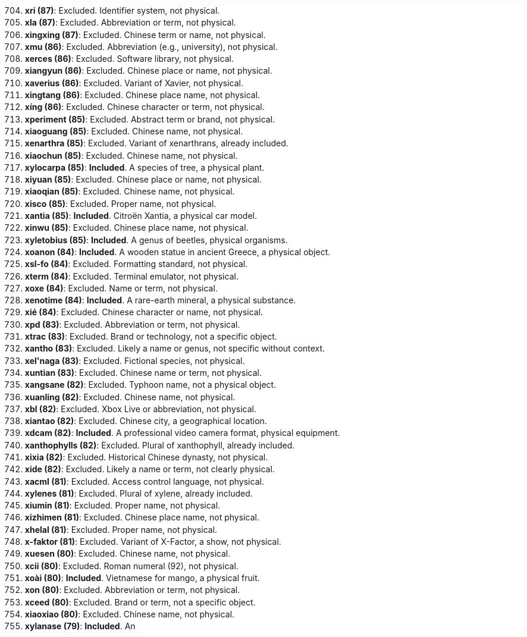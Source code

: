 704. **xri (87)**: Excluded. Identifier system, not physical.
705. **xla (87)**: Excluded. Abbreviation or term, not physical.
706. **xingxing (87)**: Excluded. Chinese term or name, not physical.
707. **xmu (86)**: Excluded. Abbreviation (e.g., university), not physical.
708. **xerces (86)**: Excluded. Software library, not physical.
709. **xiangyun (86)**: Excluded. Chinese place or name, not physical.
710. **xaverius (86)**: Excluded. Variant of Xavier, not physical.
711. **xingtang (86)**: Excluded. Chinese place name, not physical.
712. **xíng (86)**: Excluded. Chinese character or term, not physical.
713. **xperiment (85)**: Excluded. Abstract term or brand, not physical.
714. **xiaoguang (85)**: Excluded. Chinese name, not physical.
715. **xenarthra (85)**: Excluded. Variant of xenarthrans, already included.
716. **xiaochun (85)**: Excluded. Chinese name, not physical.
717. **xylocarpa (85)**: **Included**. A species of tree, a physical plant.
718. **xiyuan (85)**: Excluded. Chinese place or name, not physical.
719. **xiaoqian (85)**: Excluded. Chinese name, not physical.
720. **xisco (85)**: Excluded. Proper name, not physical.
721. **xantia (85)**: **Included**. Citroën Xantia, a physical car model.
722. **xinwu (85)**: Excluded. Chinese place name, not physical.
723. **xyletobius (85)**: **Included**. A genus of beetles, physical organisms.
724. **xoanon (84)**: **Included**. A wooden statue in ancient Greece, a physical object.
725. **xsl-fo (84)**: Excluded. Formatting standard, not physical.
726. **xterm (84)**: Excluded. Terminal emulator, not physical.
727. **xoxe (84)**: Excluded. Name or term, not physical.
728. **xenotime (84)**: **Included**. A rare-earth mineral, a physical substance.
729. **xié (84)**: Excluded. Chinese character or name, not physical.
730. **xpd (83)**: Excluded. Abbreviation or term, not physical.
731. **xtrac (83)**: Excluded. Brand or technology, not a specific object.
732. **xantho (83)**: Excluded. Likely a name or genus, not specific without context.
733. **xel'naga (83)**: Excluded. Fictional species, not physical.
734. **xuntian (83)**: Excluded. Chinese name or term, not physical.
735. **xangsane (82)**: Excluded. Typhoon name, not a physical object.
736. **xuanling (82)**: Excluded. Chinese name, not physical.
737. **xbl (82)**: Excluded. Xbox Live or abbreviation, not physical.
738. **xiantao (82)**: Excluded. Chinese city, a geographical location.
739. **xdcam (82)**: **Included**. A professional video camera format, physical equipment.
740. **xanthophylls (82)**: Excluded. Plural of xanthophyll, already included.
741. **xixia (82)**: Excluded. Historical Chinese dynasty, not physical.
742. **xide (82)**: Excluded. Likely a name or term, not clearly physical.
743. **xacml (81)**: Excluded. Access control language, not physical.
744. **xylenes (81)**: Excluded. Plural of xylene, already included.
745. **xiumin (81)**: Excluded. Proper name, not physical.
746. **xizhimen (81)**: Excluded. Chinese place name, not physical.
747. **xhelal (81)**: Excluded. Proper name, not physical.
748. **x-faktor (81)**: Excluded. Variant of X-Factor, a show, not physical.
749. **xuesen (80)**: Excluded. Chinese name, not physical.
750. **xcii (80)**: Excluded. Roman numeral (92), not physical.
751. **xoài (80)**: **Included**. Vietnamese for mango, a physical fruit.
752. **xon (80)**: Excluded. Abbreviation or term, not physical.
753. **xceed (80)**: Excluded. Brand or term, not a specific object.
754. **xiaoxiao (80)**: Excluded. Chinese name, not physical.
755. **xylanase (79)**: **Included**. An